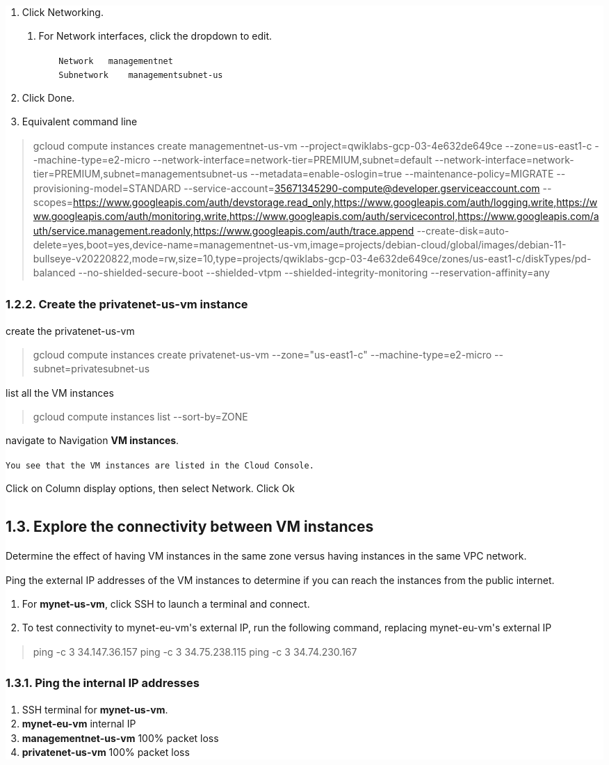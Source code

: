 

1. Click Networking.
   1. For Network interfaces, click the dropdown to edit.

              Network 	managementnet
              Subnetwork 	managementsubnet-us

2. Click Done.

3. Equivalent command line
> gcloud compute instances create managementnet-us-vm --project=qwiklabs-gcp-03-4e632de649ce --zone=us-east1-c --machine-type=e2-micro --network-interface=network-tier=PREMIUM,subnet=default --network-interface=network-tier=PREMIUM,subnet=managementsubnet-us --metadata=enable-oslogin=true --maintenance-policy=MIGRATE --provisioning-model=STANDARD --service-account=35671345290-compute@developer.gserviceaccount.com --scopes=https://www.googleapis.com/auth/devstorage.read_only,https://www.googleapis.com/auth/logging.write,https://www.googleapis.com/auth/monitoring.write,https://www.googleapis.com/auth/servicecontrol,https://www.googleapis.com/auth/service.management.readonly,https://www.googleapis.com/auth/trace.append --create-disk=auto-delete=yes,boot=yes,device-name=managementnet-us-vm,image=projects/debian-cloud/global/images/debian-11-bullseye-v20220822,mode=rw,size=10,type=projects/qwiklabs-gcp-03-4e632de649ce/zones/us-east1-c/diskTypes/pd-balanced --no-shielded-secure-boot --shielded-vtpm --shielded-integrity-monitoring --reservation-affinity=any

### 1.2.2. Create the privatenet-us-vm instance
create the privatenet-us-vm

> gcloud compute instances create privatenet-us-vm --zone="us-east1-c" --machine-type=e2-micro --subnet=privatesubnet-us

list all the VM instances 
> gcloud compute instances list --sort-by=ZONE

navigate to Navigation **VM instances**.

    You see that the VM instances are listed in the Cloud Console.

Click on Column display options, then select Network. Click Ok

## 1.3. Explore the connectivity between VM instances
Determine the effect of having VM instances in the same zone versus having instances in the same VPC network.

Ping the external IP addresses of the VM instances to determine if you can reach the instances from the public internet.


1. For **mynet-us-vm**, click SSH to launch a terminal and connect.

2. To test connectivity to mynet-eu-vm's external IP, run the following command, replacing mynet-eu-vm's external IP
> ping -c 3 34.147.36.157
> ping -c 3 34.75.238.115
> ping -c 3 34.74.230.167

### 1.3.1. Ping the internal IP addresses
1. SSH terminal for **mynet-us-vm**.
2. **mynet-eu-vm** internal IP
3. **managementnet-us-vm** 100% packet loss
4. **privatenet-us-vm** 100% packet loss
